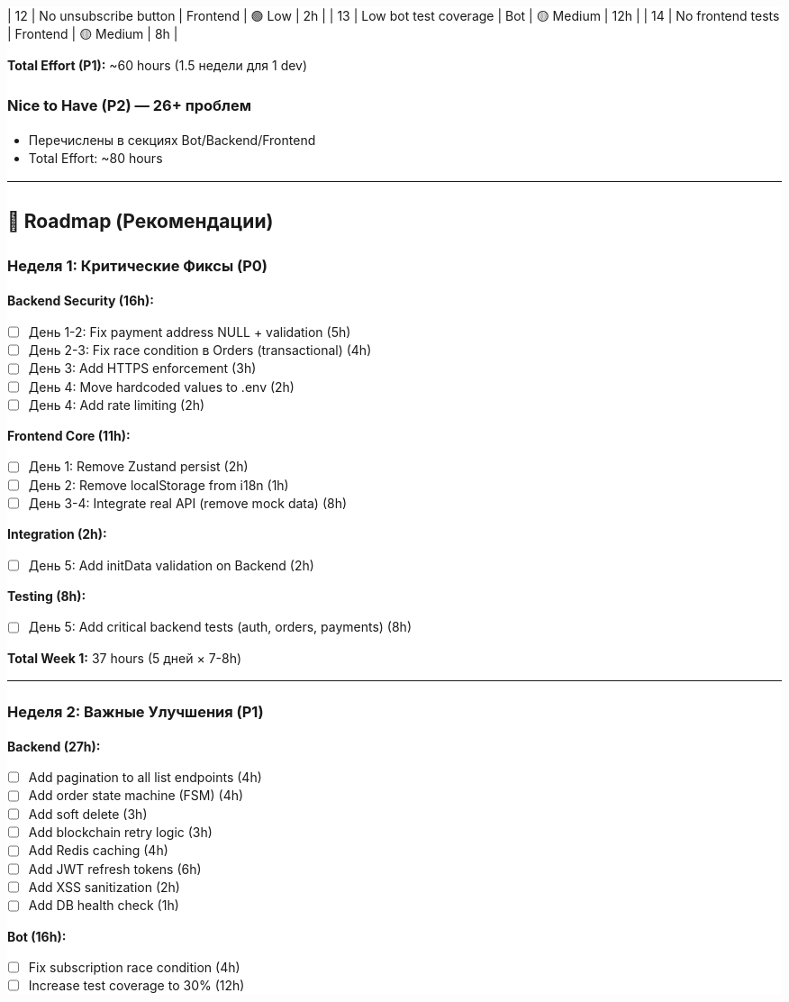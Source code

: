 | 12 | No unsubscribe button | Frontend | 🟢 Low | 2h |
| 13 | Low bot test coverage | Bot | 🟡 Medium | 12h |
| 14 | No frontend tests | Frontend | 🟡 Medium | 8h |

**Total Effort (P1):** ~60 hours (1.5 недели для 1 dev)

### Nice to Have (P2) — 26+ проблем
- Перечислены в секциях Bot/Backend/Frontend
- Total Effort: ~80 hours

---

## 🚀 Roadmap (Рекомендации)

### Неделя 1: Критические Фиксы (P0)

**Backend Security (16h):**
- [ ] День 1-2: Fix payment address NULL + validation (5h)
- [ ] День 2-3: Fix race condition в Orders (transactional) (4h)
- [ ] День 3: Add HTTPS enforcement (3h)
- [ ] День 4: Move hardcoded values to .env (2h)
- [ ] День 4: Add rate limiting (2h)

**Frontend Core (11h):**
- [ ] День 1: Remove Zustand persist (2h)
- [ ] День 2: Remove localStorage from i18n (1h)
- [ ] День 3-4: Integrate real API (remove mock data) (8h)

**Integration (2h):**
- [ ] День 5: Add initData validation on Backend (2h)

**Testing (8h):**
- [ ] День 5: Add critical backend tests (auth, orders, payments) (8h)

**Total Week 1:** 37 hours (5 дней × 7-8h)

---

### Неделя 2: Важные Улучшения (P1)

**Backend (27h):**
- [ ] Add pagination to all list endpoints (4h)
- [ ] Add order state machine (FSM) (4h)
- [ ] Add soft delete (3h)
- [ ] Add blockchain retry logic (3h)
- [ ] Add Redis caching (4h)
- [ ] Add JWT refresh tokens (6h)
- [ ] Add XSS sanitization (2h)
- [ ] Add DB health check (1h)

**Bot (16h):**
- [ ] Fix subscription race condition (4h)
- [ ] Increase test coverage to 30% (12h)
